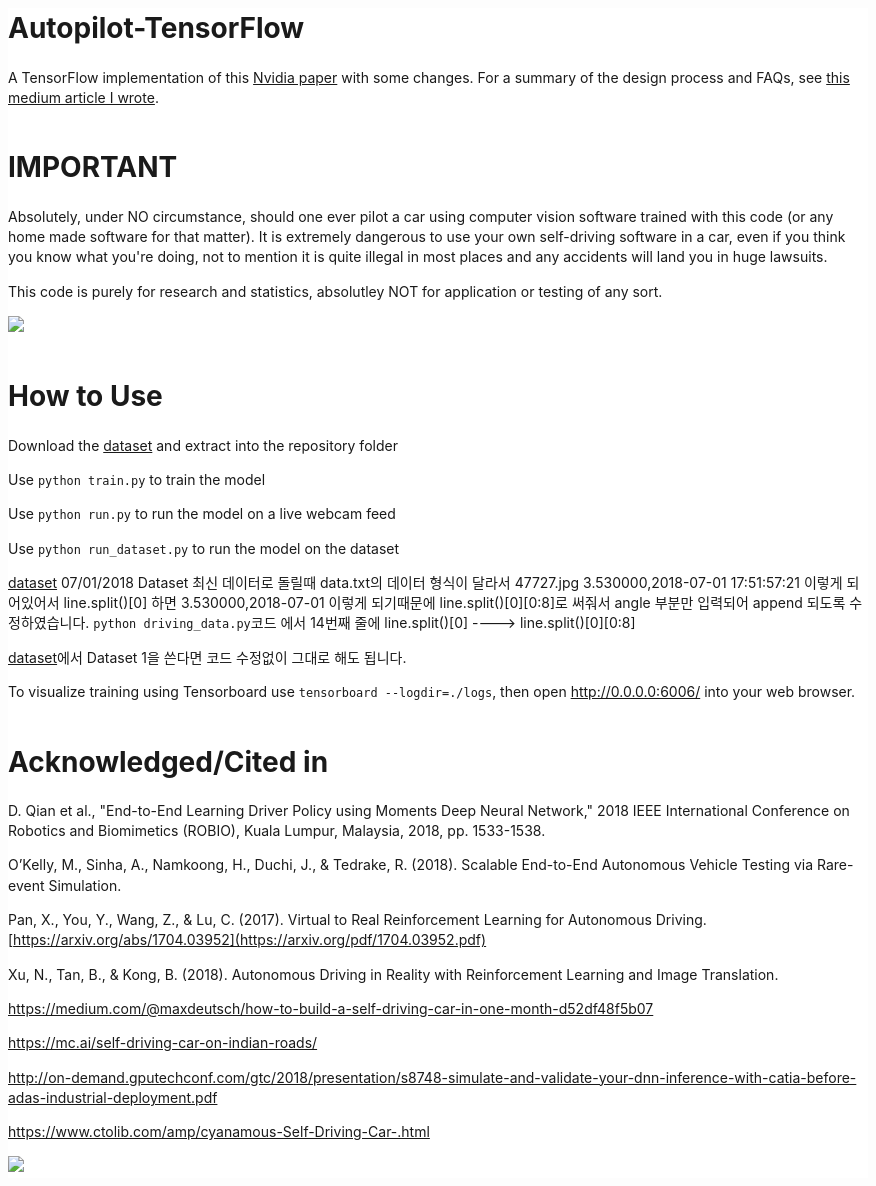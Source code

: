 # Autopilot-TensorFlow
A TensorFlow implementation of this [Nvidia paper](https://arxiv.org/pdf/1604.07316.pdf) with some changes. For a summary of the design process and FAQs, see [this medium article I wrote](https://medium.com/@sullyfchen/how-a-high-school-junior-made-a-self-driving-car-705fa9b6e860).

# IMPORTANT
Absolutely, under NO circumstance, should one ever pilot a car using computer vision software trained with this code (or any home made software for that matter). It is extremely dangerous to use your own self-driving software in a car, even if you think you know what you're doing, not to mention it is quite illegal in most places and any accidents will land you in huge lawsuits.

This code is purely for research and statistics, absolutley NOT for application or testing of any sort.

<img src="https://github.com/17011813/Autopilot-TensorFlow/blob/master/2020-04-21%20(15).png" width="90%"></img>

# How to Use
Download the [dataset](https://github.com/SullyChen/driving-datasets) and extract into the repository folder

Use `python train.py` to train the model

Use `python run.py` to run the model on a live webcam feed

Use `python run_dataset.py` to run the model on the dataset

[dataset](https://github.com/SullyChen/driving-datasets) 07/01/2018 Dataset 최신 데이터로 돌릴때 data.txt의 데이터 형식이 달라서 47727.jpg 3.530000,2018-07-01​ 17:51:57:21 ​이렇게 되어있어서 line.split()[0] 하면 3.530000,2018-07-01 이렇게 되기때문에 line.split()[0][0:8]로 써줘서 angle 부분만 입력되어 append 되도록 수정하였습니다.
 `python driving_data.py`코드 에서 14번째 줄에 line.split()[0] ----> line.split()[0][0:8]
 
[dataset](https://github.com/SullyChen/driving-datasets)에서 Dataset 1을 쓴다면 코드 수정없이 그대로 해도 됩니다.


To visualize training using Tensorboard use `tensorboard --logdir=./logs`, then open http://0.0.0.0:6006/ into your web browser.

# Acknowledged/Cited in
D. Qian et al., "End-to-End Learning Driver Policy using Moments Deep Neural Network," 2018 IEEE International Conference on Robotics and Biomimetics (ROBIO), Kuala Lumpur, Malaysia, 2018, pp. 1533-1538.

O’Kelly, M., Sinha, A., Namkoong, H., Duchi, J., & Tedrake, R. (2018). Scalable End-to-End Autonomous Vehicle Testing via Rare-event Simulation.

Pan, X., You, Y., Wang, Z., & Lu, C. (2017). Virtual to Real Reinforcement Learning for Autonomous Driving. [https://arxiv.org/abs/1704.03952](https://arxiv.org/pdf/1704.03952.pdf)

Xu, N., Tan, B., & Kong, B. (2018). Autonomous Driving in Reality with Reinforcement Learning and Image Translation.

https://medium.com/@maxdeutsch/how-to-build-a-self-driving-car-in-one-month-d52df48f5b07

https://mc.ai/self-driving-car-on-indian-roads/

http://on-demand.gputechconf.com/gtc/2018/presentation/s8748-simulate-and-validate-your-dnn-inference-with-catia-before-adas-industrial-deployment.pdf

https://www.ctolib.com/amp/cyanamous-Self-Driving-Car-.html

<img src="https://github.com/17011813/Autopilot-TensorFlow/blob/master/2020-04-21%20(14).png" width="90%"></img>

